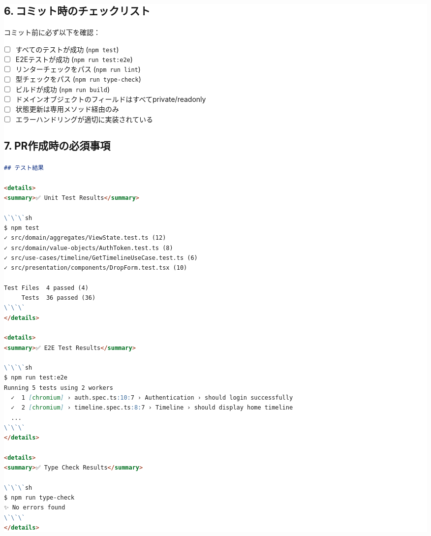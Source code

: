 ## 6. コミット時のチェックリスト

コミット前に必ず以下を確認：

- [ ] すべてのテストが成功 (`npm test`)
- [ ] E2Eテストが成功 (`npm run test:e2e`)
- [ ] リンターチェックをパス (`npm run lint`)
- [ ] 型チェックをパス (`npm run type-check`)
- [ ] ビルドが成功 (`npm run build`)
- [ ] ドメインオブジェクトのフィールドはすべてprivate/readonly
- [ ] 状態更新は専用メソッド経由のみ
- [ ] エラーハンドリングが適切に実装されている

## 7. PR作成時の必須事項

```markdown
## テスト結果

<details>
<summary>✅ Unit Test Results</summary>

\`\`\`sh
$ npm test
✓ src/domain/aggregates/ViewState.test.ts (12)
✓ src/domain/value-objects/AuthToken.test.ts (8)
✓ src/use-cases/timeline/GetTimelineUseCase.test.ts (6)
✓ src/presentation/components/DropForm.test.tsx (10)

Test Files  4 passed (4)
     Tests  36 passed (36)
\`\`\`
</details>

<details>
<summary>✅ E2E Test Results</summary>

\`\`\`sh
$ npm run test:e2e
Running 5 tests using 2 workers
  ✓  1 [chromium] › auth.spec.ts:10:7 › Authentication › should login successfully
  ✓  2 [chromium] › timeline.spec.ts:8:7 › Timeline › should display home timeline
  ...
\`\`\`
</details>

<details>
<summary>✅ Type Check Results</summary>

\`\`\`sh
$ npm run type-check
✨ No errors found
\`\`\`
</details>
```